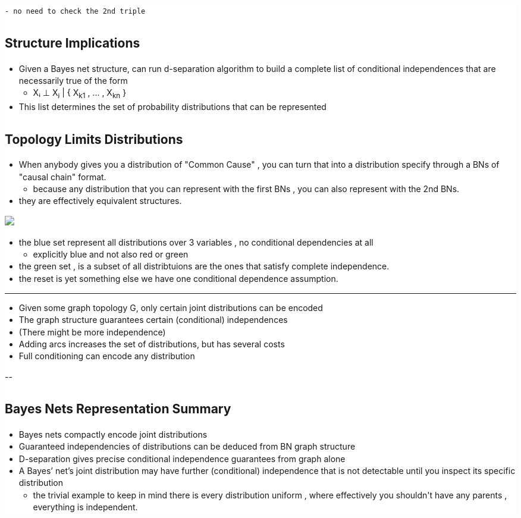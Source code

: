     - no need to check the 2nd triple 
 
<h2 id="31d6deec4e1ea27b89ee3c34bbe706d8"></h2>

## Structure Implications

 - Given a Bayes net structure, can run d-separation algorithm to build a complete list of conditional independences that are necessarily true of the form
    - Xᵢ ⊥ Xⱼ | { X<sub>k1</sub> , ... , X<sub>kn</sub> } 
 - This list determines the set of probability distributions that can be represented 


<h2 id="3a8cd9d38bf713649aa6025704704c78"></h2>

## Topology Limits Distributions 



 - When anybody gives you a distribution of "Common Cause" ,  you can turn that into a distribution specify through a BNs of "causal chain" format. 
    - because any distribution that you can represent with the first BNs , you can also represent with the 2nd BNs. 
 - they are effectively equivalent structures. 


![](https://raw.githubusercontent.com/mebusy/notes/master/imgs/cs188_BNs_topology_limit_dist.png)

 - the blue set represent all distributions over 3 variables ,  no conditional dependencies at all 
    - explicitly blue and not also red or green
 - the green set , is a subset of all distribtuions are the ones that satisfy complete independence. 
 - the reset is yet something else we have one conditional dependence assumption. 

---

 - Given some graph topology G, only certain joint distributions can be encoded
 - The graph structure guarantees certain (conditional) independences
 - (There might be more independence)
 - Adding arcs increases the set of distributions, but has several costs
 - Full conditioning can encode any distribution

--

<h2 id="f3beb40b43acd62d29efb20ba1bf53d1"></h2>

## Bayes Nets Representation Summary

 - Bayes nets compactly encode joint distributions
 - Guaranteed independencies of distributions can be deduced from BN graph structure
 - D-separation gives precise conditional independence guarantees from graph alone
 - A Bayes’ net’s joint distribution may have further (conditional) independence that is not detectable until you inspect its specific distribution
    - the trivial example to keep in mind there is every distribution uniform , where effectively you shouldn't have any parents , everything is independent. 











